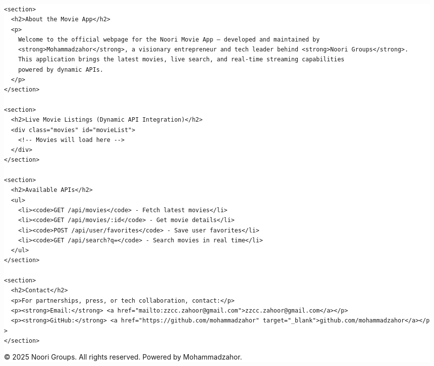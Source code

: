   <div class="container">

    <section>
      <h2>About the Movie App</h2>
      <p>
        Welcome to the official webpage for the Noori Movie App – developed and maintained by 
        <strong>Mohammadzahor</strong>, a visionary entrepreneur and tech leader behind <strong>Noori Groups</strong>. 
        This application brings the latest movies, live search, and real-time streaming capabilities 
        powered by dynamic APIs.
      </p>
    </section>

    <section>
      <h2>Live Movie Listings (Dynamic API Integration)</h2>
      <div class="movies" id="movieList">
        <!-- Movies will load here -->
      </div>
    </section>

    <section>
      <h2>Available APIs</h2>
      <ul>
        <li><code>GET /api/movies</code> - Fetch latest movies</li>
        <li><code>GET /api/movies/:id</code> - Get movie details</li>
        <li><code>POST /api/user/favorites</code> - Save user favorites</li>
        <li><code>GET /api/search?q=</code> - Search movies in real time</li>
      </ul>
    </section>

    <section>
      <h2>Contact</h2>
      <p>For partnerships, press, or tech collaboration, contact:</p>
      <p><strong>Email:</strong> <a href="mailto:zzcc.zahoor@gmail.com">zzcc.zahoor@gmail.com</a></p>
      <p><strong>GitHub:</strong> <a href="https://github.com/mohammadzahor" target="_blank">github.com/mohammadzahor</a></p>
    </section>

  </div>

  <footer>
    <p>&copy; 2025 Noori Groups. All rights reserved. Powered by Mohammadzahor.</p>
  </footer>

  <script>
    // Simulated API response
    const movies = [
      { title: "Afghan Legend", year: "2025", description: "A heroic tale of resilience.", id: 1 },
      { title: "Kabul Dreams", year: "2024", description: "Drama of hope and unity.", id: 2 },
      { title: "Code of Honor", year: "2023", description: "Inspired by real missions.", id: 3 }
    ];

    const movieList = document.getElementById('movieList');

    movies.forEach(movie => {
      const div = document.createElement('div');
      div.className = 'movie';
      div.innerHTML = `<h3>${movie.title} (${movie.year})</h3><p>${movie.description}</p>`;
      movieList.appendChild(div);
    });
  </script>
</body>
</html>